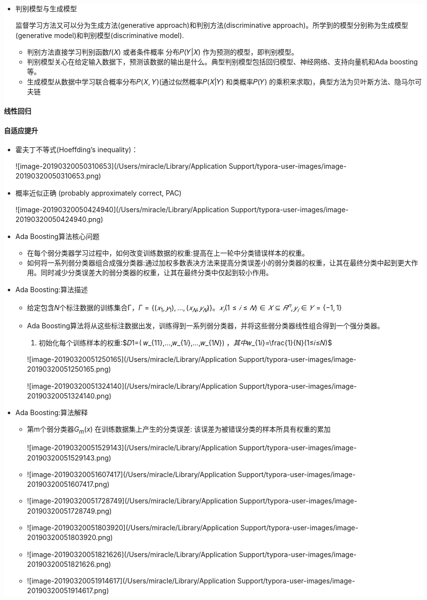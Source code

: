 - 判别模型与生成模型

  监督学习方法又可以分为生成方法(generative approach)和判别方法(discriminative approach)。所学到的模型分别称为生成模型(generative model)和判别模型(discriminative model).

  - 判别方法直接学习判别函数𝑓(𝑋) 或者条件概率 分布𝑃(𝑌|𝑋) 作为预测的模型，即判别模型。 
  - 判别模型关心在给定输入数据下，预测该数据的输出是什么。典型判别模型包括回归模型、神经网络、支持向量机和Ada boosting等。 
  - 生成模型从数据中学习联合概率分布𝑃(𝑋, 𝑌)(通过似然概率𝑃(𝑋|𝑌) 和类概率𝑃(𝑌) 的乘积来求取)，典型方法为贝叶斯方法、隐马尔可夫链 

#### 线性回归

#### 自适应提升

- 霍夫丁不等式(Hoeffding’s inequality)：

  ![image-20190320050310653](/Users/miracle/Library/Application Support/typora-user-images/image-20190320050310653.png)

- 概率近似正确 (probably approximately correct, PAC)

  ![image-20190320050424940](/Users/miracle/Library/Application Support/typora-user-images/image-20190320050424940.png)

- Ada Boosting算法核心问题

  - 在每个弱分类器学习过程中，如何改变训练数据的权重:提高在上一轮中分类错误样本的权重。
  - 如何将一系列弱分类器组合成强分类器:通过加权多数表决方法来提高分类误差小的弱分类器的权重，让其在最终分类中起到更大作用。同时减少分类误差大的弱分类器的权重，让其在最终分类中仅起到较小作用。

- Ada Boosting:算法描述

  - 给定包含𝑁个标注数据的训练集合Γ，$Γ=\{ (𝑥_1,𝑦_1) ,…, (𝑥_𝑁,𝑦_𝑁) \}。𝑥_𝑖 (1≤𝑖≤𝑁) ∈𝑋⊆𝑅^𝑛,𝑦_𝑖 ∈𝑌=\{−1,1\}$

  - Ada Boosting算法将从这些标注数据出发，训练得到一系列弱分类器，并将这些弱分类器线性组合得到一个强分类器。

    1. 初始化每个训练样本的权重:$𝐷1=( 𝑤_{11},…,𝑤_{1𝑖},…,𝑤_{1𝑁}) $，其中$𝑤_{1𝑖}=\frac{1}{N}(1≤𝑖≤𝑁)$

    ![image-20190320051250165](/Users/miracle/Library/Application Support/typora-user-images/image-20190320051250165.png)

    ![image-20190320051324140](/Users/miracle/Library/Application Support/typora-user-images/image-20190320051324140.png)

- Ada Boosting:算法解释

  - 第m个弱分类器$G_m(x)$ 在训练数据集上产生的分类误差: 该误差为被错误分类的样本所具有权重的累加

    ![image-20190320051529143](/Users/miracle/Library/Application Support/typora-user-images/image-20190320051529143.png)

  - ![image-20190320051607417](/Users/miracle/Library/Application Support/typora-user-images/image-20190320051607417.png)

  - ![image-20190320051728749](/Users/miracle/Library/Application Support/typora-user-images/image-20190320051728749.png)
  - ![image-20190320051803920](/Users/miracle/Library/Application Support/typora-user-images/image-20190320051803920.png)
  - ![image-20190320051821626](/Users/miracle/Library/Application Support/typora-user-images/image-20190320051821626.png)
  - ![image-20190320051914617](/Users/miracle/Library/Application Support/typora-user-images/image-20190320051914617.png)


